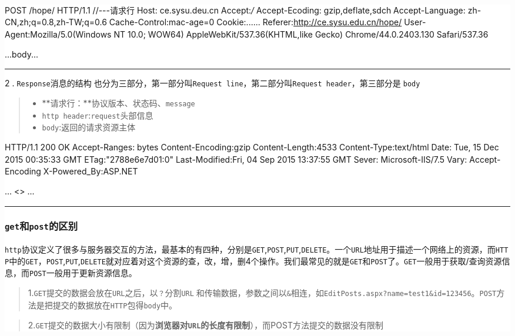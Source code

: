 POST /hope/ HTTP/1.1    //---请求行
Host: ce.sysu.deu.cn
Accept:*/*
Accept-Ecoding: gzip,deflate,sdch
Accept-Language: zh-CN,zh;q=0.8,zh-TW;q=0.6
Cache-Control:mac-age=0
Cookie:......
Referer:http://ce.sysu.edu.cn/hope/
User-Agent:Mozilla/5.0(Windows NT 10.0; WOW64) AppleWebKit/537.36(KHTML,like Gecko) Chrome/44.0.2403.130 Safari/537.36
>
...body...
>

> ```

---

2 . `Response`消息的结构
也分为三部分，第一部分叫`Request line`，第二部分叫`Request header`，第三部分是 `body`
> + **请求行：**协议版本、状态码、`message`
> + `http header`:`request`头部信息
> + `body`:返回的请求资源主体
> ```
HTTP/1.1 200 OK
Accept-Ranges: bytes
Content-Encoding:gzip
Content-Length:4533
Content-Type:text/html
Date: Tue, 15 Dec 2015 00:35:33 GMT
ETag:"2788e6e7d01:0"
Last-Modified:Fri, 04 Sep 2015 13:37:55 GMT
Sever: Microsoft-IIS/7.5
Vary: Accept-Encoding
X-Powered_By:ASP.NET
> 
<!document html>
...
<>
...
> ```

---

### `get`和`post`的区别
`http`协议定义了很多与服务器交互的方法，最基本的有四种，分别是`GET`,`POST`,`PUT`,`DELETE`。一个`URL`地址用于描述一个网络上的资源，而`HTTP`中的`GET`，`POST`,`PUT`,`DELETE`就对应着对这个资源的查，改，增，删4个操作。我们最常见的就是`GET`和`POST`了。`GET`一般用于获取/查询资源信息，而`POST`一般用于更新资源信息。
> 1.`GET`提交的数据会放在`URL`之后，以`？`分割`URL` 和传输数据，参数之间以`&`相连，如`EditPosts.aspx?name=test1&id=123456`。`POST`方法是把提交的数据放在`HTTP`包得`body`中。

> 2.`GET`提交的数据大小有限制（因为**浏览器对`URL`的长度有限制**），而POST方法提交的数据没有限制
